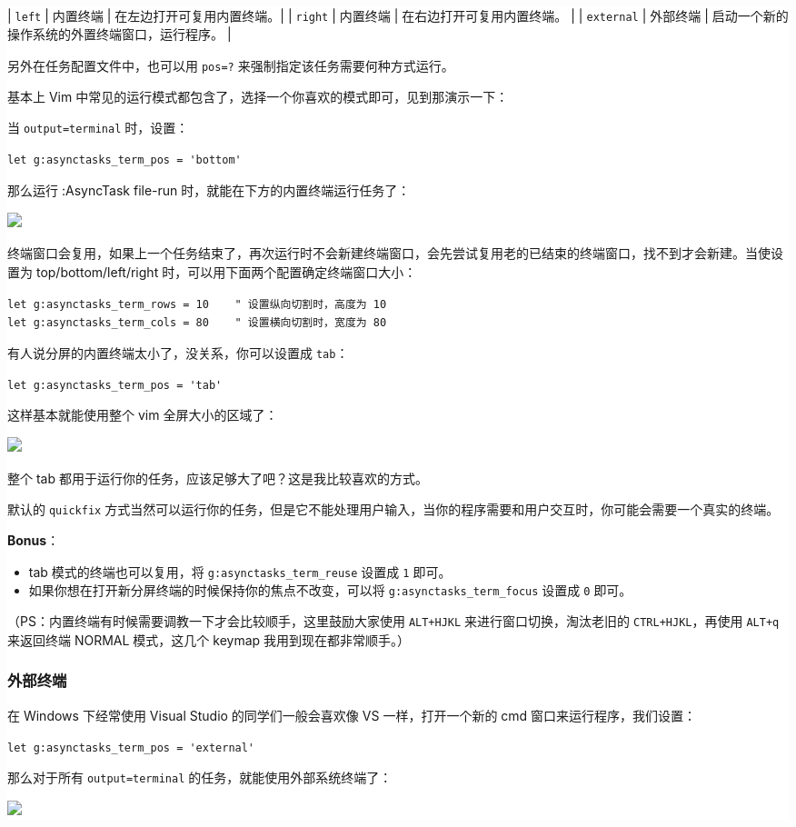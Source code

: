 | `left` | 内置终端 | 在左边打开可复用内置终端。|
| `right` | 内置终端 | 在右边打开可复用内置终端。 |
| `external` | 外部终端 | 启动一个新的操作系统的外置终端窗口，运行程序。  |

另外在任务配置文件中，也可以用 `pos=?` 来强制指定该任务需要何种方式运行。

基本上 Vim 中常见的运行模式都包含了，选择一个你喜欢的模式即可，见到那演示一下：

当 `output=terminal` 时，设置：

```VimL
let g:asynctasks_term_pos = 'bottom'
```

那么运行 :AsyncTask file-run 时，就能在下方的内置终端运行任务了：

![](images/demo-2.png)

终端窗口会复用，如果上一个任务结束了，再次运行时不会新建终端窗口，会先尝试复用老的已结束的终端窗口，找不到才会新建。当使设置为 top/bottom/left/right 时，可以用下面两个配置确定终端窗口大小：

```VimL
let g:asynctasks_term_rows = 10    " 设置纵向切割时，高度为 10
let g:asynctasks_term_cols = 80    " 设置横向切割时，宽度为 80
```

有人说分屏的内置终端太小了，没关系，你可以设置成 `tab`：

```VimL
let g:asynctasks_term_pos = 'tab'
```

这样基本就能使用整个 vim 全屏大小的区域了：

![](images/demo-3.png)

整个 tab 都用于运行你的任务，应该足够大了吧？这是我比较喜欢的方式。

默认的 `quickfix` 方式当然可以运行你的任务，但是它不能处理用户输入，当你的程序需要和用户交互时，你可能会需要一个真实的终端。

**Bonus**：

- tab 模式的终端也可以复用，将 `g:asynctasks_term_reuse` 设置成 `1` 即可。
- 如果你想在打开新分屏终端的时候保持你的焦点不改变，可以将 `g:asynctasks_term_focus` 设置成 `0` 即可。

（PS：内置终端有时候需要调教一下才会比较顺手，这里鼓励大家使用 `ALT+HJKL` 来进行窗口切换，淘汰老旧的 `CTRL+HJKL`，再使用 `ALT+q` 来返回终端 NORMAL 模式，这几个 keymap 我用到现在都非常顺手。）

### 外部终端

在 Windows 下经常使用 Visual Studio 的同学们一般会喜欢像 VS 一样，打开一个新的 cmd 窗口来运行程序，我们设置：

```VimL
let g:asynctasks_term_pos = 'external'
```

那么对于所有 `output=terminal` 的任务，就能使用外部系统终端了：

![](images/demo-4.png)
